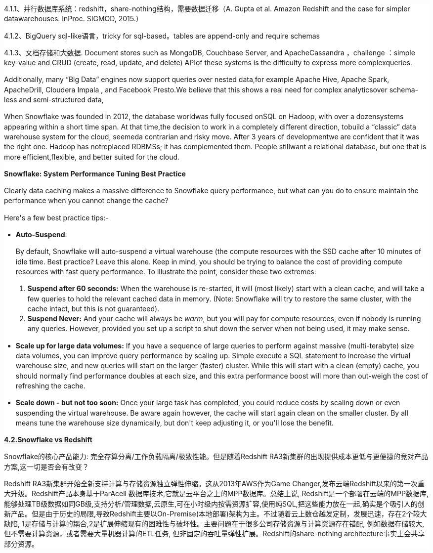 4.1.1、并行数据库系统：redshift，share-nothing结构，需要数据迁移（A. Gupta et al. Amazon Redshift and the case for simpler datawarehouses. InProc. SIGMOD, 2015.）

4.1.2、BigQuery sql-like语言，tricky for sql-based。tables are append-only and require schemas

4.1.3、文档存储和大数据. Document stores such as MongoDB, Couchbase Server, and ApacheCassandra ，challenge ：simple key-value and CRUD (create, read, update, and delete) APIof these systems is the difficulty to express more complexqueries.

Additionally, many “Big Data” engines now support queries over nested data,for example Apache Hive, Apache Spark, ApacheDrill, Cloudera Impala , and Facebook Presto.We believe that this shows a real need for complex analyticsover schema-less and semi-structured data,

When Snowflake was founded in 2012, the database worldwas fully focused onSQL on Hadoop, with over a dozensystems appearing within a short time span. At that time,the decision to work in a completely different direction, tobuild a “classic” data warehouse system for the cloud, seemeda contrarian and risky move. After 3 years of developmentwe are confident that it was the right one. Hadoop has notreplaced RDBMSs; it has complemented them. People stillwant a relational database, but one that is more efficient,flexible, and better suited for the cloud.

**Snowflake: System Performance Tuning Best Practice**

Clearly data caching makes a massive difference to Snowflake query performance, but what can you do to ensure maintain the performance when you cannot change the cache?

Here's a few best practice tips:-

- **Auto-Suspend**:  

  By default, Snowflake will auto-suspend a virtual warehouse (the compute resources with the SSD cache after 10 minutes of idle time.  Best practice?  Leave this alone.  Keep in mind, you should be trying to balance the cost of providing compute resources with fast query performance.  To illustrate the point, consider these two extremes:

  1. **Suspend after 60 seconds:**  When the warehouse is re-started, it will (most likely) start with a clean cache, and will take a few queries to hold the relevant cached data in memory.  (Note:  Snowflake will try to restore the same cluster, with the cache intact, but this is not guaranteed).
  2. **Suspend Never:**  And your cache will always be *warm*, but you will pay for compute resources, even if nobody is running any queries.  However, provided you set up a script to shut down the server when  not being used, it may make sense.

- **Scale up for large data volumes:**  If you have a sequence of large queries to perform against massive (multi-terabyte) size data volumes, you can improve query performance by scaling up.  Simple execute a SQL statement to increase the virtual warehouse size, and new queries will start on the larger (faster) cluster.  While this will start with a clean (empty) cache, you should normally find performance doubles at each size, and this extra performance boost will more than out-weigh the cost of refreshing the cache.

- **Scale down - but not too soon:**  Once your large task has completed, you could reduce costs by scaling down or even suspending the virtual warehouse.  Be aware again however, the cache will start again clean on the smaller cluster.  By all means tune the warehouse size dynamically, but don't keep adjusting it, or you'll lose the benefit.

**<u>4.2.Snowflake vs Redshift</u>**

Snowflake的核心产品能力: 完全存算分离/工作负载隔离/极致性能。但是随着Redshift RA3新集群的出现提供成本更低与更便捷的竞对产品方案,这一切是否会有改变？

Redshift RA3新集群开始全新支持计算与存储资源独立弹性伸缩。这从2013年AWS作为Game Changer,发布云端Redshift以来的第一次重大升级。Redshift产品本身基于ParAcell 数据库技术,它就是云平台之上的MPP数据库。总结上说,
Redshift是一个部署在云端的MPP数据库,能够处理TB级数据如同GB级,支持分析/管理数据,云原生,可在小时级内按需资源扩容,使用纯SQL,把这些能力放在一起,确实是个吸引人的创新产品。但是由于历史的局限,导致Redshift主要以On-Premise(本地部署)架构为主。不过随着云上数仓越发定制，发展迅速，存在2个较大缺陷, 1是存储与计算的耦合,2是扩展伸缩现有的困难性与破坏性。主要问题在于很多公司存储资源与计算资源存在错配, 例如数据存储较大,但不需要计算资源，或者需要大量机器计算的ETL任务, 但非固定的吞吐量弹性扩展。Redshift的share-nothing architecture事实上会共享部分资源。

